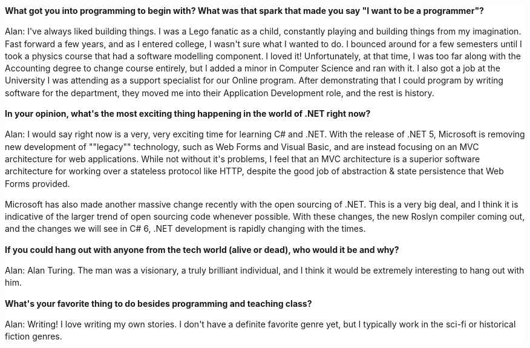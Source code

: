 
**What got you into programming to begin with? What was that spark that made you say "I want to be a programmer"?**

Alan: I've always liked building things. I was a Lego fanatic as a child, constantly playing and building things from my imagination. Fast forward a few years, and as I entered college, I wasn't sure what I wanted to do. I bounced around for a few semesters until I took a physics course that had a software modelling component. I loved it! Unfortunately, at that time, I was too far along with the Accounting degree to change course entirely, but I added a minor in Computer Science and ran with it. I also got a job at the University I was attending as a support specialist for our Online program. After demonstrating that I could program by writing software for the department, they moved me into their Application Development role, and the rest is history. 


**In your opinion, what's the most exciting thing happening in the world of .NET right now?**

Alan: I would say right now is a very, very exciting time for learning C# and .NET. With the release of .NET 5, Microsoft is removing new development of ""legacy"" technology, such as Web Forms and Visual Basic, and are instead focusing on an MVC architecture for web applications. While not without it's problems, I feel that an MVC architecture is a superior software architecture for working over a stateless protocol like HTTP, despite the good job of abstraction & state persistence that Web Forms provided.

Microsoft has also made another massive change recently with the open sourcing of .NET. This is a very big deal, and I think it is indicative of the larger trend of open sourcing code whenever possible. With these changes, the new Roslyn compiler coming out, and the changes we will see in C# 6, .NET development is rapidly changing with the times.


**If you could hang out with anyone from the tech world (alive or dead), who would it be and why?**

Alan: Alan Turing. The man was a visionary, a truly brilliant individual, and I think it would be extremely interesting to hang out with him.


**What's your favorite thing to do besides programming and teaching class?**

Alan: Writing! I love writing my own stories. I don't have a definite favorite genre yet, but I typically work in the sci-fi or historical fiction genres. 